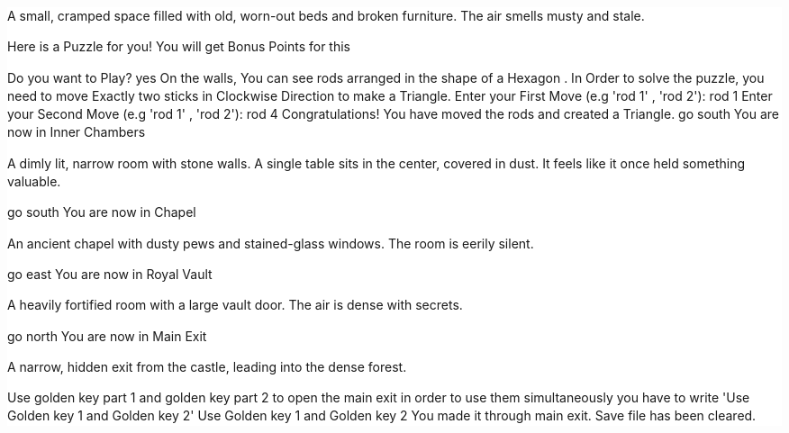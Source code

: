 A small, cramped space filled with old, worn-out beds and broken furniture. The air smells musty and stale.

Here is a Puzzle for you! You will get Bonus Points for this

Do you want to Play?
yes
On the walls, You can see rods arranged in the shape of a Hexagon .
In Order to solve the puzzle, you need to move Exactly two sticks in Clockwise Direction to make a Triangle.
Enter your First Move (e.g 'rod 1' , 'rod 2'): rod 1
Enter your Second Move (e.g 'rod 1' , 'rod 2'): rod 4
Congratulations! You have moved the rods and created a Triangle.
go south
You are now in  Inner Chambers

A dimly lit, narrow room with stone walls. A single table sits in the center, covered in dust. It feels like it once held something valuable.

go south
You are now in  Chapel

An ancient chapel with dusty pews and stained-glass windows. The room is eerily silent.

go east
You are now in  Royal Vault

A heavily fortified room with a large vault door. The air is dense with secrets.

go north
You are now in  Main Exit

A narrow, hidden exit from the castle, leading into the dense forest.

Use golden key part 1 and golden key part 2 to open the main exit
 in order to use them simultaneously you have to write 'Use Golden key 1 and Golden key 2'
Use Golden key 1 and Golden key 2
You made it through main exit.
Save file has been cleared.
